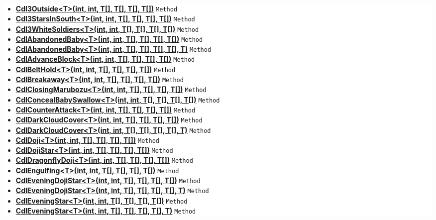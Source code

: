   - **[Cdl3Outside&lt;T&gt;(int, int, T[], T[], T[], T[])](TACandle.Cdl3Outside_T_(int,int,T[],T[],T[],T[]).md 'TechnicalAnalysis.Candles.TACandle.Cdl3Outside<T>(int, int, T[], T[], T[], T[])')** `Method`
  - **[Cdl3StarsInSouth&lt;T&gt;(int, int, T[], T[], T[], T[])](TACandle.Cdl3StarsInSouth_T_(int,int,T[],T[],T[],T[]).md 'TechnicalAnalysis.Candles.TACandle.Cdl3StarsInSouth<T>(int, int, T[], T[], T[], T[])')** `Method`
  - **[Cdl3WhiteSoldiers&lt;T&gt;(int, int, T[], T[], T[], T[])](TACandle.Cdl3WhiteSoldiers_T_(int,int,T[],T[],T[],T[]).md 'TechnicalAnalysis.Candles.TACandle.Cdl3WhiteSoldiers<T>(int, int, T[], T[], T[], T[])')** `Method`
  - **[CdlAbandonedBaby&lt;T&gt;(int, int, T[], T[], T[], T[])](TACandle.CdlAbandonedBaby_T_(int,int,T[],T[],T[],T[]).md 'TechnicalAnalysis.Candles.TACandle.CdlAbandonedBaby<T>(int, int, T[], T[], T[], T[])')** `Method`
  - **[CdlAbandonedBaby&lt;T&gt;(int, int, T[], T[], T[], T[], T)](TACandle.CdlAbandonedBaby_T_(int,int,T[],T[],T[],T[],T).md 'TechnicalAnalysis.Candles.TACandle.CdlAbandonedBaby<T>(int, int, T[], T[], T[], T[], T)')** `Method`
  - **[CdlAdvanceBlock&lt;T&gt;(int, int, T[], T[], T[], T[])](TACandle.CdlAdvanceBlock_T_(int,int,T[],T[],T[],T[]).md 'TechnicalAnalysis.Candles.TACandle.CdlAdvanceBlock<T>(int, int, T[], T[], T[], T[])')** `Method`
  - **[CdlBeltHold&lt;T&gt;(int, int, T[], T[], T[], T[])](TACandle.CdlBeltHold_T_(int,int,T[],T[],T[],T[]).md 'TechnicalAnalysis.Candles.TACandle.CdlBeltHold<T>(int, int, T[], T[], T[], T[])')** `Method`
  - **[CdlBreakaway&lt;T&gt;(int, int, T[], T[], T[], T[])](TACandle.CdlBreakaway_T_(int,int,T[],T[],T[],T[]).md 'TechnicalAnalysis.Candles.TACandle.CdlBreakaway<T>(int, int, T[], T[], T[], T[])')** `Method`
  - **[CdlClosingMarubozu&lt;T&gt;(int, int, T[], T[], T[], T[])](TACandle.CdlClosingMarubozu_T_(int,int,T[],T[],T[],T[]).md 'TechnicalAnalysis.Candles.TACandle.CdlClosingMarubozu<T>(int, int, T[], T[], T[], T[])')** `Method`
  - **[CdlConcealBabySwallow&lt;T&gt;(int, int, T[], T[], T[], T[])](TACandle.CdlConcealBabySwallow_T_(int,int,T[],T[],T[],T[]).md 'TechnicalAnalysis.Candles.TACandle.CdlConcealBabySwallow<T>(int, int, T[], T[], T[], T[])')** `Method`
  - **[CdlCounterAttack&lt;T&gt;(int, int, T[], T[], T[], T[])](TACandle.CdlCounterAttack_T_(int,int,T[],T[],T[],T[]).md 'TechnicalAnalysis.Candles.TACandle.CdlCounterAttack<T>(int, int, T[], T[], T[], T[])')** `Method`
  - **[CdlDarkCloudCover&lt;T&gt;(int, int, T[], T[], T[], T[])](TACandle.CdlDarkCloudCover_T_(int,int,T[],T[],T[],T[]).md 'TechnicalAnalysis.Candles.TACandle.CdlDarkCloudCover<T>(int, int, T[], T[], T[], T[])')** `Method`
  - **[CdlDarkCloudCover&lt;T&gt;(int, int, T[], T[], T[], T[], T)](TACandle.CdlDarkCloudCover_T_(int,int,T[],T[],T[],T[],T).md 'TechnicalAnalysis.Candles.TACandle.CdlDarkCloudCover<T>(int, int, T[], T[], T[], T[], T)')** `Method`
  - **[CdlDoji&lt;T&gt;(int, int, T[], T[], T[], T[])](TACandle.CdlDoji_T_(int,int,T[],T[],T[],T[]).md 'TechnicalAnalysis.Candles.TACandle.CdlDoji<T>(int, int, T[], T[], T[], T[])')** `Method`
  - **[CdlDojiStar&lt;T&gt;(int, int, T[], T[], T[], T[])](TACandle.CdlDojiStar_T_(int,int,T[],T[],T[],T[]).md 'TechnicalAnalysis.Candles.TACandle.CdlDojiStar<T>(int, int, T[], T[], T[], T[])')** `Method`
  - **[CdlDragonflyDoji&lt;T&gt;(int, int, T[], T[], T[], T[])](TACandle.CdlDragonflyDoji_T_(int,int,T[],T[],T[],T[]).md 'TechnicalAnalysis.Candles.TACandle.CdlDragonflyDoji<T>(int, int, T[], T[], T[], T[])')** `Method`
  - **[CdlEngulfing&lt;T&gt;(int, int, T[], T[], T[], T[])](TACandle.CdlEngulfing_T_(int,int,T[],T[],T[],T[]).md 'TechnicalAnalysis.Candles.TACandle.CdlEngulfing<T>(int, int, T[], T[], T[], T[])')** `Method`
  - **[CdlEveningDojiStar&lt;T&gt;(int, int, T[], T[], T[], T[])](TACandle.CdlEveningDojiStar_T_(int,int,T[],T[],T[],T[]).md 'TechnicalAnalysis.Candles.TACandle.CdlEveningDojiStar<T>(int, int, T[], T[], T[], T[])')** `Method`
  - **[CdlEveningDojiStar&lt;T&gt;(int, int, T[], T[], T[], T[], T)](TACandle.CdlEveningDojiStar_T_(int,int,T[],T[],T[],T[],T).md 'TechnicalAnalysis.Candles.TACandle.CdlEveningDojiStar<T>(int, int, T[], T[], T[], T[], T)')** `Method`
  - **[CdlEveningStar&lt;T&gt;(int, int, T[], T[], T[], T[])](TACandle.CdlEveningStar_T_(int,int,T[],T[],T[],T[]).md 'TechnicalAnalysis.Candles.TACandle.CdlEveningStar<T>(int, int, T[], T[], T[], T[])')** `Method`
  - **[CdlEveningStar&lt;T&gt;(int, int, T[], T[], T[], T[], T)](TACandle.CdlEveningStar_T_(int,int,T[],T[],T[],T[],T).md 'TechnicalAnalysis.Candles.TACandle.CdlEveningStar<T>(int, int, T[], T[], T[], T[], T)')** `Method`